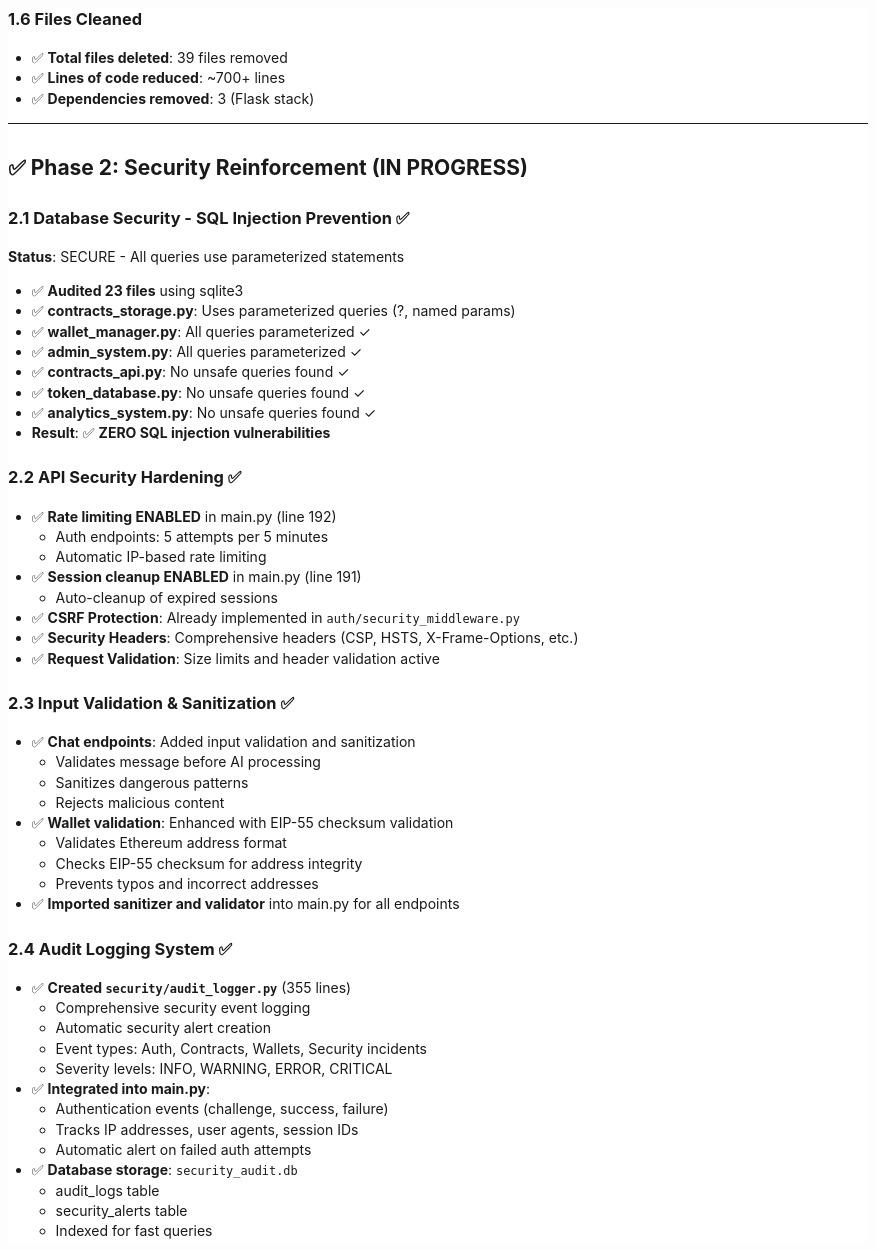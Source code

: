 ### 1.6 Files Cleaned
- ✅ **Total files deleted**: 39 files removed
- ✅ **Lines of code reduced**: ~700+ lines
- ✅ **Dependencies removed**: 3 (Flask stack)

---

## ✅ Phase 2: Security Reinforcement (IN PROGRESS)

### 2.1 Database Security - SQL Injection Prevention ✅
**Status**: SECURE - All queries use parameterized statements

- ✅ **Audited 23 files** using sqlite3
- ✅ **contracts_storage.py**: Uses parameterized queries (?, named params)
- ✅ **wallet_manager.py**: All queries parameterized ✓
- ✅ **admin_system.py**: All queries parameterized ✓
- ✅ **contracts_api.py**: No unsafe queries found ✓
- ✅ **token_database.py**: No unsafe queries found ✓
- ✅ **analytics_system.py**: No unsafe queries found ✓
- **Result**: ✅ **ZERO SQL injection vulnerabilities**

### 2.2 API Security Hardening ✅
- ✅ **Rate limiting ENABLED** in main.py (line 192)
  - Auth endpoints: 5 attempts per 5 minutes
  - Automatic IP-based rate limiting
- ✅ **Session cleanup ENABLED** in main.py (line 191)
  - Auto-cleanup of expired sessions
- ✅ **CSRF Protection**: Already implemented in `auth/security_middleware.py`
- ✅ **Security Headers**: Comprehensive headers (CSP, HSTS, X-Frame-Options, etc.)
- ✅ **Request Validation**: Size limits and header validation active

### 2.3 Input Validation & Sanitization ✅
- ✅ **Chat endpoints**: Added input validation and sanitization
  - Validates message before AI processing
  - Sanitizes dangerous patterns
  - Rejects malicious content
- ✅ **Wallet validation**: Enhanced with EIP-55 checksum validation
  - Validates Ethereum address format
  - Checks EIP-55 checksum for address integrity
  - Prevents typos and incorrect addresses
- ✅ **Imported sanitizer and validator** into main.py for all endpoints

### 2.4 Audit Logging System ✅
- ✅ **Created `security/audit_logger.py`** (355 lines)
  - Comprehensive security event logging
  - Automatic security alert creation
  - Event types: Auth, Contracts, Wallets, Security incidents
  - Severity levels: INFO, WARNING, ERROR, CRITICAL
- ✅ **Integrated into main.py**:
  - Authentication events (challenge, success, failure)
  - Tracks IP addresses, user agents, session IDs
  - Automatic alert on failed auth attempts
- ✅ **Database storage**: `security_audit.db`
  - audit_logs table
  - security_alerts table
  - Indexed for fast queries
